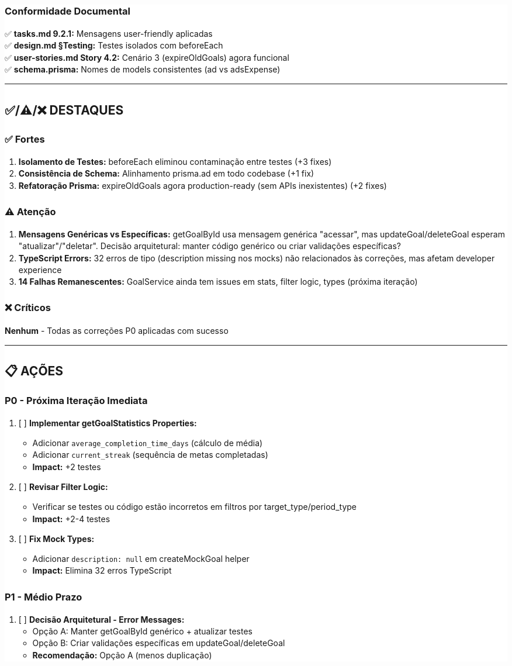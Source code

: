 ### Conformidade Documental
✅ **tasks.md 9.2.1:** Mensagens user-friendly aplicadas  
✅ **design.md §Testing:** Testes isolados com beforeEach  
✅ **user-stories.md Story 4.2:** Cenário 3 (expireOldGoals) agora funcional  
✅ **schema.prisma:** Nomes de models consistentes (ad vs adsExpense)  

---

## ✅/⚠️/❌ DESTAQUES

### ✅ Fortes
1. **Isolamento de Testes:** beforeEach eliminou contaminação entre testes (+3 fixes)
2. **Consistência de Schema:** Alinhamento prisma.ad em todo codebase (+1 fix)
3. **Refatoração Prisma:** expireOldGoals agora production-ready (sem APIs inexistentes) (+2 fixes)

### ⚠️ Atenção
1. **Mensagens Genéricas vs Específicas:** getGoalById usa mensagem genérica "acessar", mas updateGoal/deleteGoal esperam "atualizar"/"deletar". Decisão arquitetural: manter código genérico ou criar validações específicas?
2. **TypeScript Errors:** 32 erros de tipo (description missing nos mocks) não relacionados às correções, mas afetam developer experience
3. **14 Falhas Remanescentes:** GoalService ainda tem issues em stats, filter logic, types (próxima iteração)

### ❌ Críticos
**Nenhum** - Todas as correções P0 aplicadas com sucesso

---

## 📋 AÇÕES

### P0 - Próxima Iteração Imediata
1. [ ] **Implementar getGoalStatistics Properties:**  
   - Adicionar `average_completion_time_days` (cálculo de média)  
   - Adicionar `current_streak` (sequência de metas completadas)  
   - **Impact:** +2 testes

2. [ ] **Revisar Filter Logic:**  
   - Verificar se testes ou código estão incorretos em filtros por target_type/period_type  
   - **Impact:** +2-4 testes

3. [ ] **Fix Mock Types:**  
   - Adicionar `description: null` em createMockGoal helper  
   - **Impact:** Elimina 32 erros TypeScript

### P1 - Médio Prazo
1. [ ] **Decisão Arquitetural - Error Messages:**  
   - Opção A: Manter getGoalById genérico + atualizar testes  
   - Opção B: Criar validações específicas em updateGoal/deleteGoal  
   - **Recomendação:** Opção A (menos duplicação)
